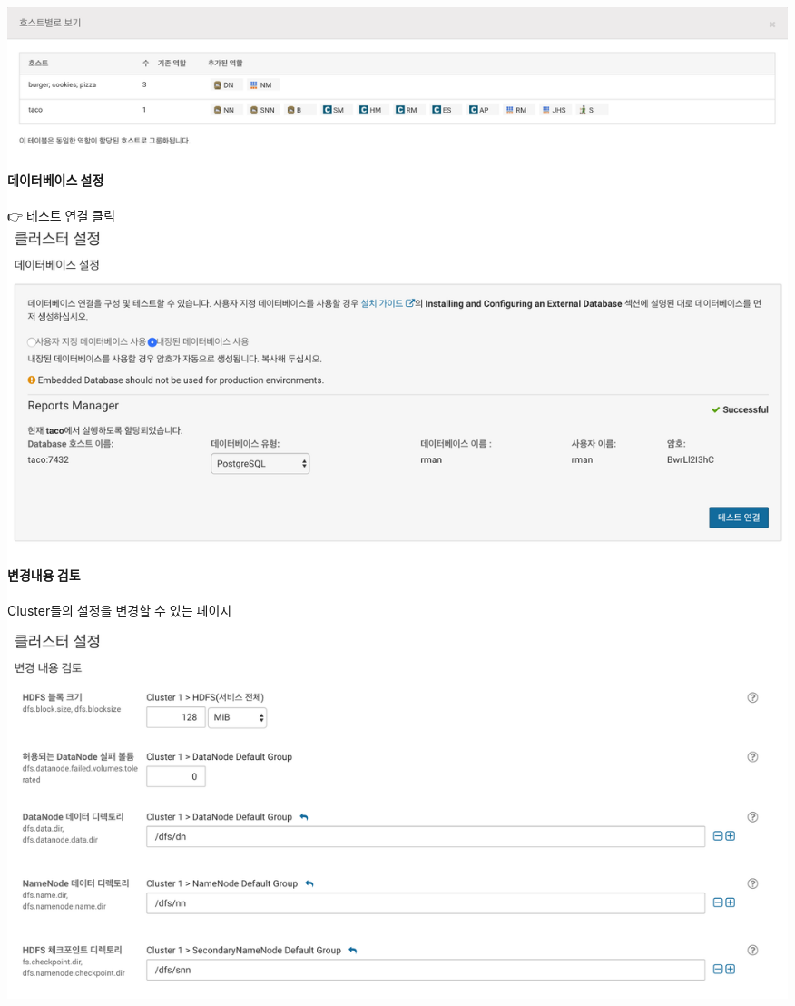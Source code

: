 ![역할 할당 사용자 지정](./images/BigData/cm13.png)

#### 데이터베이스 설정
👉 테스트 연결 클릭
![데이터베이스 설정](./images/BigData/cm14.png)

#### 변경내용 검토
Cluster들의 설정을 변경할 수 있는 페이지
![변경내용 검토](./images/BigData/cm15.png)

